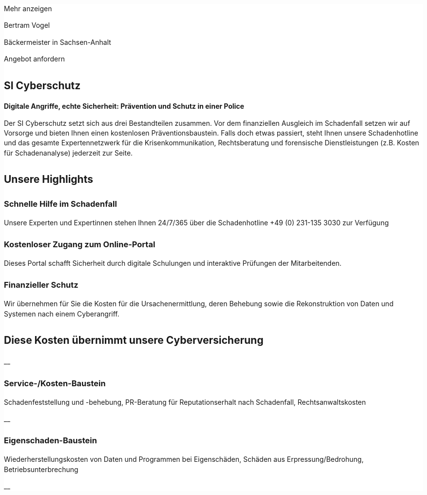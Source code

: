 Mehr anzeigen

Bertram Vogel

Bäckermeister in Sachsen-Anhalt

Angebot anfordern

##  SI Cyberschutz

**Digitale Angriffe, echte Sicherheit: Prävention und Schutz in einer Police**

Der SI Cyberschutz setzt sich aus drei Bestandteilen zusammen. Vor dem
finanziellen Ausgleich im Schadenfall setzen wir auf Vorsorge und bieten Ihnen
einen kostenlosen Präventionsbaustein. Falls doch etwas passiert, steht Ihnen
unsere Schadenhotline und das gesamte Expertennetzwerk für die
Krisenkommunikation, Rechtsberatung und forensische Dienstleistungen (z.B.
Kosten für Schadenanalyse) jederzeit zur Seite.

##  Unsere Highlights

### Schnelle Hilfe im Schadenfall

Unsere Experten und Expertinnen stehen Ihnen 24/7/365 über die Schadenhotline
+49 (0) 231-135 3030 zur Verfügung

### Kostenloser Zugang zum Online-Portal

Dieses Portal schafft Sicherheit durch digitale Schulungen und interaktive
Prüfungen der Mitarbeitenden.

### Finanzieller Schutz

Wir übernehmen für Sie die Kosten für die Ursachenermittlung, deren Behebung
sowie die Rekonstruktion von Daten und Systemen nach einem Cyberangriff.

##  Diese Kosten übernimmt unsere Cyberversicherung

__

### Service-/Kosten-Baustein

Schadenfeststellung und -behebung, PR-Beratung für Reputationserhalt nach
Schadenfall, Rechtsanwaltskosten

__

### Eigenschaden-Baustein

Wiederherstellungskosten von Daten und Programmen bei Eigenschäden, Schäden
aus Erpressung/Bedrohung, Betriebsunterbrechung

__
